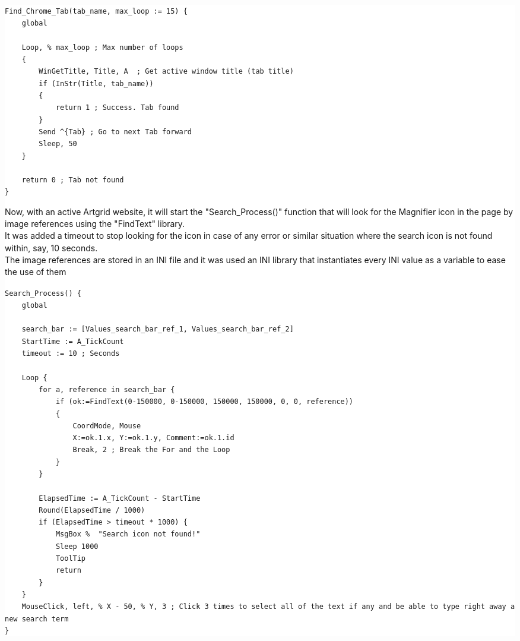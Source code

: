 ~~~
Find_Chrome_Tab(tab_name, max_loop := 15) {
    global
    
    Loop, % max_loop ; Max number of loops
    {
        WinGetTitle, Title, A  ; Get active window title (tab title)
        if (InStr(Title, tab_name))
        {
            return 1 ; Success. Tab found
        }
        Send ^{Tab} ; Go to next Tab forward
        Sleep, 50
    }

    return 0 ; Tab not found
}
~~~

Now, with an active Artgrid website, it will start the "Search_Process()" function that will look for the Magnifier icon in the page by image references using the "FindText" library.\
It was added a timeout to stop looking for the icon in case of any error or similar situation where the search icon is not found within, say, 10 seconds.\
The image references are stored in an INI file and it was used an INI library that instantiates every INI value as a variable to ease the use of them
~~~
Search_Process() {
	global
	
	search_bar := [Values_search_bar_ref_1, Values_search_bar_ref_2]
	StartTime := A_TickCount
	timeout := 10 ; Seconds
	
	Loop {
		for a, reference in search_bar {
			if (ok:=FindText(0-150000, 0-150000, 150000, 150000, 0, 0, reference))
			{
				CoordMode, Mouse
				X:=ok.1.x, Y:=ok.1.y, Comment:=ok.1.id
				Break, 2 ; Break the For and the Loop
			}
		}

		ElapsedTime := A_TickCount - StartTime
		Round(ElapsedTime / 1000)		
		if (ElapsedTime > timeout * 1000) {
			MsgBox %  "Search icon not found!"
			Sleep 1000 
			ToolTip
			return
		}
	}
	MouseClick, left, % X - 50, % Y, 3 ; Click 3 times to select all of the text if any and be able to type right away a new search term
}
~~~
